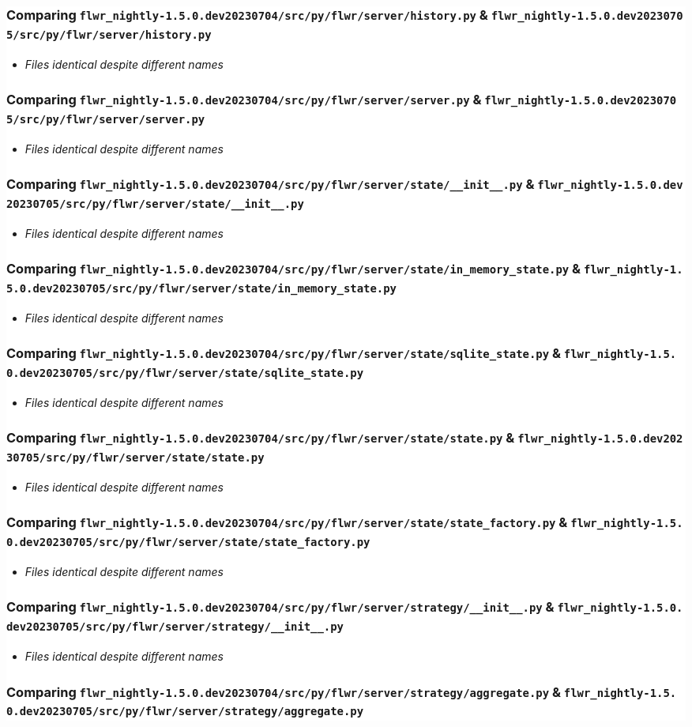 ### Comparing `flwr_nightly-1.5.0.dev20230704/src/py/flwr/server/history.py` & `flwr_nightly-1.5.0.dev20230705/src/py/flwr/server/history.py`

 * *Files identical despite different names*

### Comparing `flwr_nightly-1.5.0.dev20230704/src/py/flwr/server/server.py` & `flwr_nightly-1.5.0.dev20230705/src/py/flwr/server/server.py`

 * *Files identical despite different names*

### Comparing `flwr_nightly-1.5.0.dev20230704/src/py/flwr/server/state/__init__.py` & `flwr_nightly-1.5.0.dev20230705/src/py/flwr/server/state/__init__.py`

 * *Files identical despite different names*

### Comparing `flwr_nightly-1.5.0.dev20230704/src/py/flwr/server/state/in_memory_state.py` & `flwr_nightly-1.5.0.dev20230705/src/py/flwr/server/state/in_memory_state.py`

 * *Files identical despite different names*

### Comparing `flwr_nightly-1.5.0.dev20230704/src/py/flwr/server/state/sqlite_state.py` & `flwr_nightly-1.5.0.dev20230705/src/py/flwr/server/state/sqlite_state.py`

 * *Files identical despite different names*

### Comparing `flwr_nightly-1.5.0.dev20230704/src/py/flwr/server/state/state.py` & `flwr_nightly-1.5.0.dev20230705/src/py/flwr/server/state/state.py`

 * *Files identical despite different names*

### Comparing `flwr_nightly-1.5.0.dev20230704/src/py/flwr/server/state/state_factory.py` & `flwr_nightly-1.5.0.dev20230705/src/py/flwr/server/state/state_factory.py`

 * *Files identical despite different names*

### Comparing `flwr_nightly-1.5.0.dev20230704/src/py/flwr/server/strategy/__init__.py` & `flwr_nightly-1.5.0.dev20230705/src/py/flwr/server/strategy/__init__.py`

 * *Files identical despite different names*

### Comparing `flwr_nightly-1.5.0.dev20230704/src/py/flwr/server/strategy/aggregate.py` & `flwr_nightly-1.5.0.dev20230705/src/py/flwr/server/strategy/aggregate.py`
